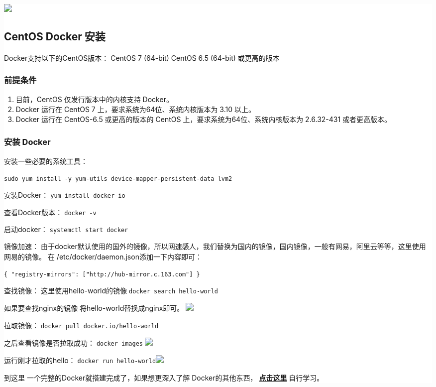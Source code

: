 ![](55930b576ef540fdaed3e883383196a3.png)

## **CentOS Docker 安装**
Docker支持以下的CentOS版本：
CentOS 7 (64-bit)
CentOS 6.5 (64-bit) 或更高的版本

### **前提条件**
1. 目前，CentOS 仅发行版本中的内核支持 Docker。
2. Docker 运行在 CentOS 7 上，要求系统为64位、系统内核版本为 3.10 以上。
3. Docker 运行在 CentOS-6.5 或更高的版本的 CentOS 上，要求系统为64位、系统内核版本为 2.6.32-431 或者更高版本。

### **安装 Docker**

安装一些必要的系统工具：

`sudo yum install -y yum-utils device-mapper-persistent-data lvm2`

安装Docker：
`yum install docker-io`

查看Docker版本：
 `docker -v`

启动docker：
`systemctl start docker`

镜像加速：
由于docker默认使用的国外的镜像，所以网速感人，我们替换为国内的镜像，国内镜像，一般有网易，阿里云等等，这里使用网易的镜像。
在   /etc/docker/daemon.json添加一下内容即可：

`{
  "registry-mirrors": ["http://hub-mirror.c.163.com"]
}`

查找镜像：
这里使用hello-world的镜像
`docker search hello-world`

如果要查找nginx的镜像  将hello-world替换成nginx即可。
![](0ef85b2fc4e342868ce0cee3c4a2534b.png)

拉取镜像：
`docker pull docker.io/hello-world`

之后查看镜像是否拉取成功：
`docker images`
![](48ce68768d094135b4ed332b082c6fc6.png)

运行刚才拉取的hello：
`docker run hello-world`![](eadfc943540a4040ac0add5f269c61e0.png)


到这里 一个完整的Docker就搭建完成了，如果想更深入了解 Docker的其他东西， **[点击这里](https://www.docker.com/ "点击这里")**  自行学习。
